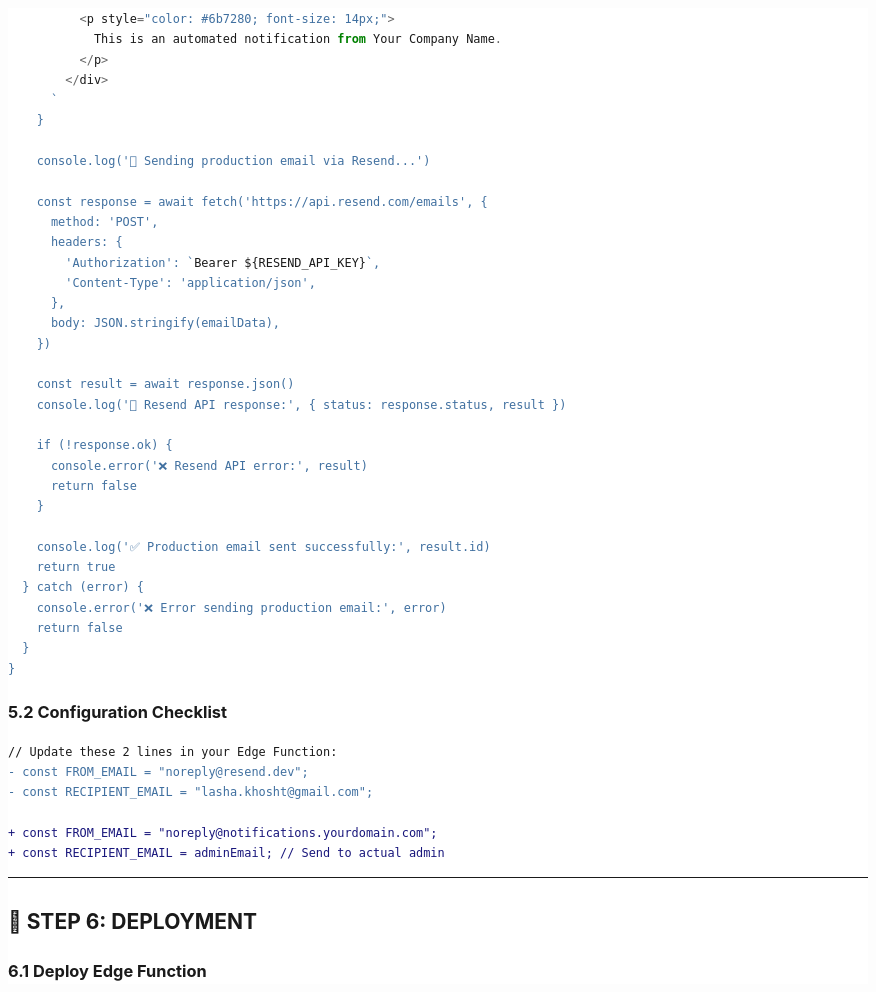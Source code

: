 ```typescript
          <p style="color: #6b7280; font-size: 14px;">
            This is an automated notification from Your Company Name.
          </p>
        </div>
      `
    }

    console.log('📧 Sending production email via Resend...')

    const response = await fetch('https://api.resend.com/emails', {
      method: 'POST',
      headers: {
        'Authorization': `Bearer ${RESEND_API_KEY}`,
        'Content-Type': 'application/json',
      },
      body: JSON.stringify(emailData),
    })

    const result = await response.json()
    console.log('📧 Resend API response:', { status: response.status, result })

    if (!response.ok) {
      console.error('❌ Resend API error:', result)
      return false
    }

    console.log('✅ Production email sent successfully:', result.id)
    return true
  } catch (error) {
    console.error('❌ Error sending production email:', error)
    return false
  }
}
```

### **5.2 Configuration Checklist**
```diff
// Update these 2 lines in your Edge Function:
- const FROM_EMAIL = "noreply@resend.dev";  
- const RECIPIENT_EMAIL = "lasha.khosht@gmail.com";

+ const FROM_EMAIL = "noreply@notifications.yourdomain.com";  
+ const RECIPIENT_EMAIL = adminEmail; // Send to actual admin
```

---

## 🚀 **STEP 6: DEPLOYMENT**

### **6.1 Deploy Edge Function**
